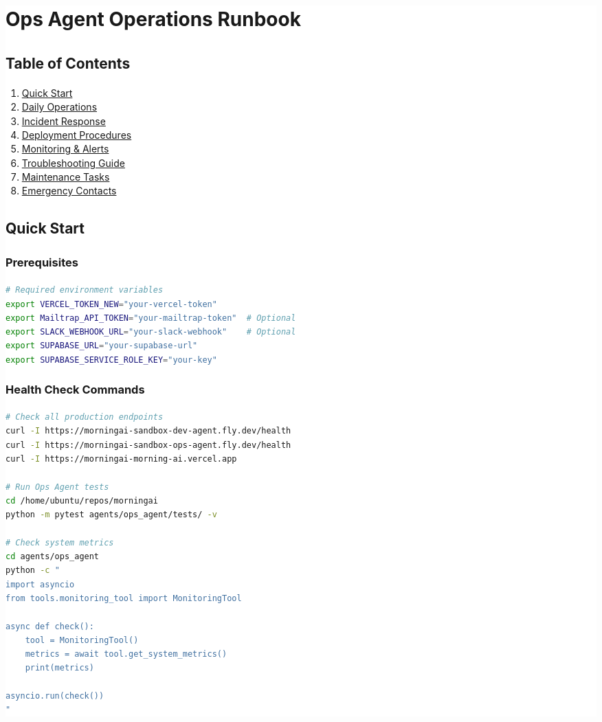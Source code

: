 # Ops Agent Operations Runbook

## Table of Contents

1. [Quick Start](#quick-start)
2. [Daily Operations](#daily-operations)
3. [Incident Response](#incident-response)
4. [Deployment Procedures](#deployment-procedures)
5. [Monitoring & Alerts](#monitoring--alerts)
6. [Troubleshooting Guide](#troubleshooting-guide)
7. [Maintenance Tasks](#maintenance-tasks)
8. [Emergency Contacts](#emergency-contacts)

## Quick Start

### Prerequisites

```bash
# Required environment variables
export VERCEL_TOKEN_NEW="your-vercel-token"
export Mailtrap_API_TOKEN="your-mailtrap-token"  # Optional
export SLACK_WEBHOOK_URL="your-slack-webhook"    # Optional
export SUPABASE_URL="your-supabase-url"
export SUPABASE_SERVICE_ROLE_KEY="your-key"
```

### Health Check Commands

```bash
# Check all production endpoints
curl -I https://morningai-sandbox-dev-agent.fly.dev/health
curl -I https://morningai-sandbox-ops-agent.fly.dev/health
curl -I https://morningai-morning-ai.vercel.app

# Run Ops Agent tests
cd /home/ubuntu/repos/morningai
python -m pytest agents/ops_agent/tests/ -v

# Check system metrics
cd agents/ops_agent
python -c "
import asyncio
from tools.monitoring_tool import MonitoringTool

async def check():
    tool = MonitoringTool()
    metrics = await tool.get_system_metrics()
    print(metrics)

asyncio.run(check())
"
```
